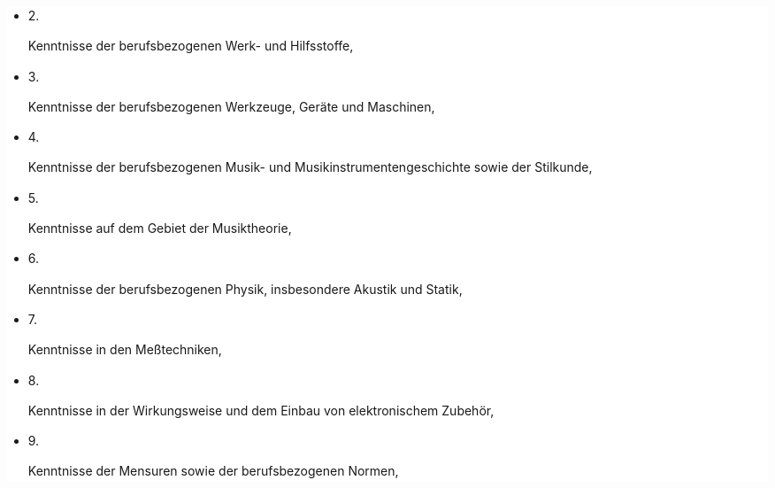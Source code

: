  - 2\.
    
    <div style="">
    
    Kenntnisse der berufsbezogenen Werk- und Hilfsstoffe,
    
    </div>

  - 3\.
    
    <div style="">
    
    Kenntnisse der berufsbezogenen Werkzeuge, Geräte und Maschinen,
    
    </div>

  - 4\.
    
    <div style="">
    
    Kenntnisse der berufsbezogenen Musik- und
    Musikinstrumentengeschichte sowie der Stilkunde,
    
    </div>

  - 5\.
    
    <div style="">
    
    Kenntnisse auf dem Gebiet der Musiktheorie,
    
    </div>

  - 6\.
    
    <div style="">
    
    Kenntnisse der berufsbezogenen Physik, insbesondere Akustik und
    Statik,
    
    </div>

  - 7\.
    
    <div style="">
    
    Kenntnisse in den Meßtechniken,
    
    </div>

  - 8\.
    
    <div style="">
    
    Kenntnisse in der Wirkungsweise und dem Einbau von elektronischem
    Zubehör,
    
    </div>

  - 9\.
    
    <div style="">
    
    Kenntnisse der Mensuren sowie der berufsbezogenen Normen,
    